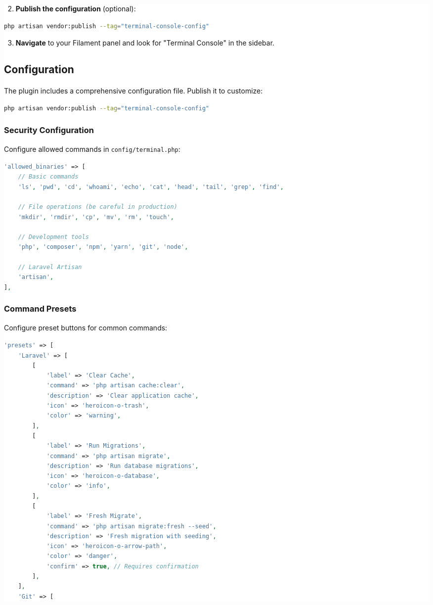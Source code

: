 2. **Publish the configuration** (optional):

```bash
php artisan vendor:publish --tag="terminal-console-config"
```

3. **Navigate** to your Filament panel and look for "Terminal Console" in the sidebar.

## Configuration

The plugin includes a comprehensive configuration file. Publish it to customize:

```bash
php artisan vendor:publish --tag="terminal-console-config"
```

### Security Configuration

Configure allowed commands in `config/terminal.php`:

```php
'allowed_binaries' => [
    // Basic commands
    'ls', 'pwd', 'cd', 'whoami', 'echo', 'cat', 'head', 'tail', 'grep', 'find',
    
    // File operations (be careful in production)
    'mkdir', 'rmdir', 'cp', 'mv', 'rm', 'touch',
    
    // Development tools
    'php', 'composer', 'npm', 'yarn', 'git', 'node',
    
    // Laravel Artisan
    'artisan',
],
```

### Command Presets

Configure preset buttons for common commands:

```php
'presets' => [
    'Laravel' => [
        [
            'label' => 'Clear Cache',
            'command' => 'php artisan cache:clear',
            'description' => 'Clear application cache',
            'icon' => 'heroicon-o-trash',
            'color' => 'warning',
        ],
        [
            'label' => 'Run Migrations',
            'command' => 'php artisan migrate',
            'description' => 'Run database migrations',
            'icon' => 'heroicon-o-database',
            'color' => 'info',
        ],
        [
            'label' => 'Fresh Migrate',
            'command' => 'php artisan migrate:fresh --seed',
            'description' => 'Fresh migration with seeding',
            'icon' => 'heroicon-o-arrow-path',
            'color' => 'danger',
            'confirm' => true, // Requires confirmation
        ],
    ],
    'Git' => [
```